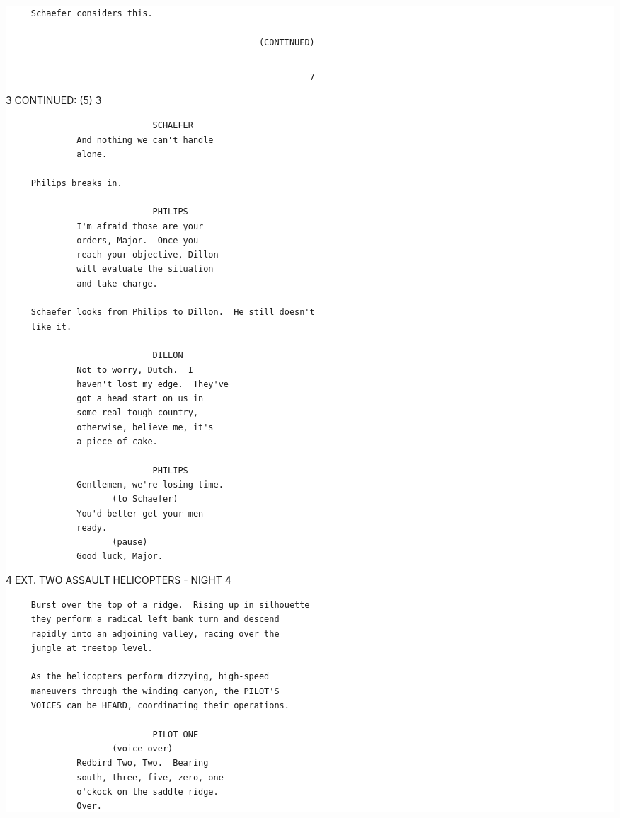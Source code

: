          Schaefer considers this.

                                                      (CONTINUED)
   
-----------------------------------------------------------------------
                                                                7



   3     CONTINUED:  (5)                                        3

                                 SCHAEFER
                  And nothing we can't handle
                  alone.

         Philips breaks in.

                                 PHILIPS   
                  I'm afraid those are your
                  orders, Major.  Once you
                  reach your objective, Dillon
                  will evaluate the situation
                  and take charge.

         Schaefer looks from Philips to Dillon.  He still doesn't
         like it.

                                 DILLON
                  Not to worry, Dutch.  I
                  haven't lost my edge.  They've
                  got a head start on us in
                  some real tough country,
                  otherwise, believe me, it's
                  a piece of cake.

                                 PHILIPS
                  Gentlemen, we're losing time.
                         (to Schaefer)
                  You'd better get your men
                  ready.
                         (pause)
                  Good luck, Major.



   4     EXT. TWO ASSAULT HELICOPTERS - NIGHT                   4

         Burst over the top of a ridge.  Rising up in silhouette
         they perform a radical left bank turn and descend
         rapidly into an adjoining valley, racing over the
         jungle at treetop level.

         As the helicopters perform dizzying, high-speed
         maneuvers through the winding canyon, the PILOT'S
         VOICES can be HEARD, coordinating their operations.

                                 PILOT ONE
                         (voice over)
                  Redbird Two, Two.  Bearing
                  south, three, five, zero, one
                  o'ckock on the saddle ridge.
                  Over.

